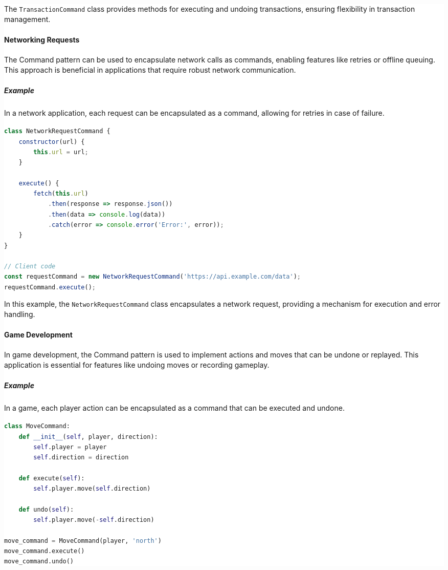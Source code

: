 The `TransactionCommand` class provides methods for executing and undoing transactions, ensuring flexibility in transaction management.

#### Networking Requests

The Command pattern can be used to encapsulate network calls as commands, enabling features like retries or offline queuing. This approach is beneficial in applications that require robust network communication.

##### Example

In a network application, each request can be encapsulated as a command, allowing for retries in case of failure.

```javascript
class NetworkRequestCommand {
    constructor(url) {
        this.url = url;
    }

    execute() {
        fetch(this.url)
            .then(response => response.json())
            .then(data => console.log(data))
            .catch(error => console.error('Error:', error));
    }
}

// Client code
const requestCommand = new NetworkRequestCommand('https://api.example.com/data');
requestCommand.execute();
```

In this example, the `NetworkRequestCommand` class encapsulates a network request, providing a mechanism for execution and error handling.

#### Game Development

In game development, the Command pattern is used to implement actions and moves that can be undone or replayed. This application is essential for features like undoing moves or recording gameplay.

##### Example

In a game, each player action can be encapsulated as a command that can be executed and undone.

```python
class MoveCommand:
    def __init__(self, player, direction):
        self.player = player
        self.direction = direction

    def execute(self):
        self.player.move(self.direction)

    def undo(self):
        self.player.move(-self.direction)

move_command = MoveCommand(player, 'north')
move_command.execute()
move_command.undo()
```
